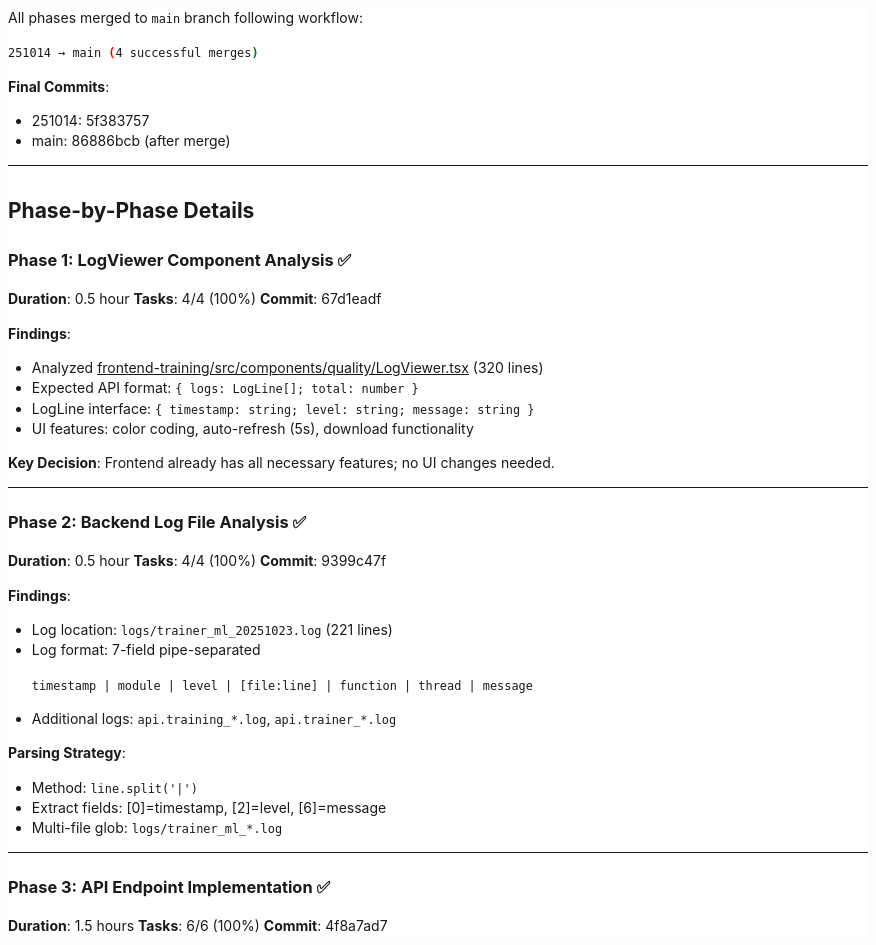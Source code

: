 All phases merged to `main` branch following workflow:
```bash
251014 → main (4 successful merges)
```

**Final Commits**:
- 251014: 5f383757
- main: 86886bcb (after merge)

---

## Phase-by-Phase Details

### Phase 1: LogViewer Component Analysis ✅
**Duration**: 0.5 hour
**Tasks**: 4/4 (100%)
**Commit**: 67d1eadf

**Findings**:
- Analyzed [frontend-training/src/components/quality/LogViewer.tsx](../../frontend-training/src/components/quality/LogViewer.tsx) (320 lines)
- Expected API format: `{ logs: LogLine[]; total: number }`
- LogLine interface: `{ timestamp: string; level: string; message: string }`
- UI features: color coding, auto-refresh (5s), download functionality

**Key Decision**: Frontend already has all necessary features; no UI changes needed.

---

### Phase 2: Backend Log File Analysis ✅
**Duration**: 0.5 hour
**Tasks**: 4/4 (100%)
**Commit**: 9399c47f

**Findings**:
- Log location: `logs/trainer_ml_20251023.log` (221 lines)
- Log format: 7-field pipe-separated
  ```
  timestamp | module | level | [file:line] | function | thread | message
  ```
- Additional logs: `api.training_*.log`, `api.trainer_*.log`

**Parsing Strategy**:
- Method: `line.split('|')`
- Extract fields: [0]=timestamp, [2]=level, [6]=message
- Multi-file glob: `logs/trainer_ml_*.log`

---

### Phase 3: API Endpoint Implementation ✅
**Duration**: 1.5 hours
**Tasks**: 6/6 (100%)
**Commit**: 4f8a7ad7
